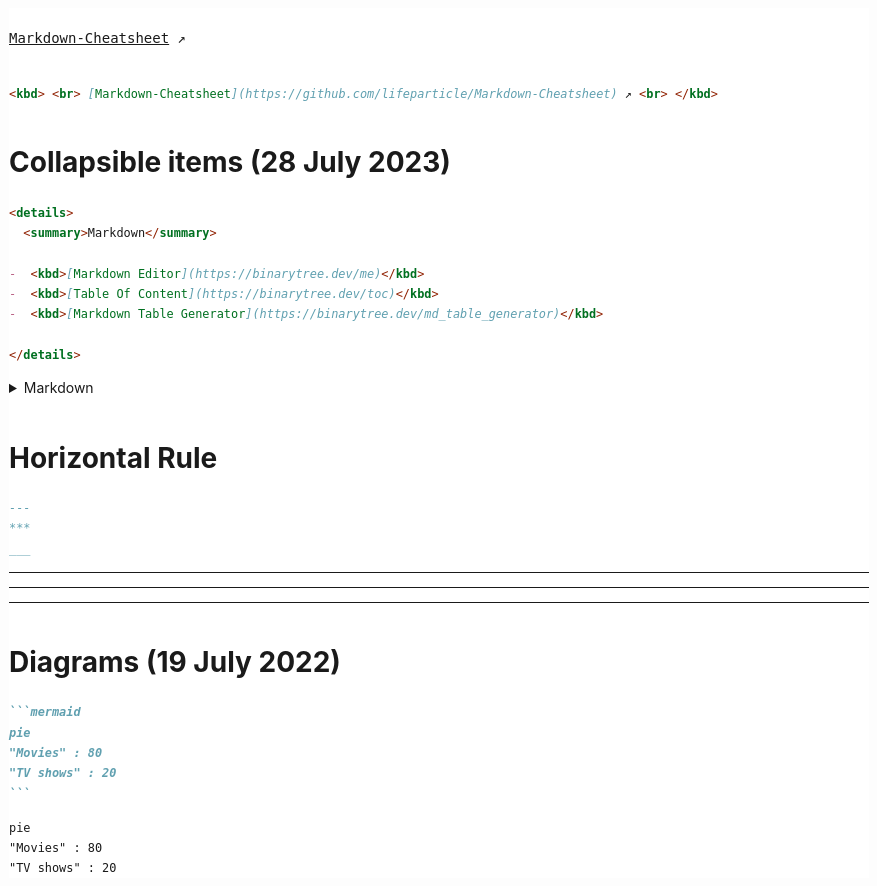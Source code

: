 
<kbd> <br> [Markdown-Cheatsheet](https://github.com/lifeparticle/Markdown-Cheatsheet) ↗️ <br> </kbd>

```md
<kbd> <br> [Markdown-Cheatsheet](https://github.com/lifeparticle/Markdown-Cheatsheet) ↗️ <br> </kbd>
```

# Collapsible items (28 July 2023)

```md
<details>
  <summary>Markdown</summary>

-  <kbd>[Markdown Editor](https://binarytree.dev/me)</kbd>
-  <kbd>[Table Of Content](https://binarytree.dev/toc)</kbd>
-  <kbd>[Markdown Table Generator](https://binarytree.dev/md_table_generator)</kbd>

</details>
```

<details><summary>Markdown</summary></details>

# Horizontal Rule

```md
---
***
___
```

---


***


___

# Diagrams (19 July 2022)

````md
```mermaid
pie
"Movies" : 80
"TV shows" : 20
```
````

```mermaid
pie
"Movies" : 80
"TV shows" : 20
```
